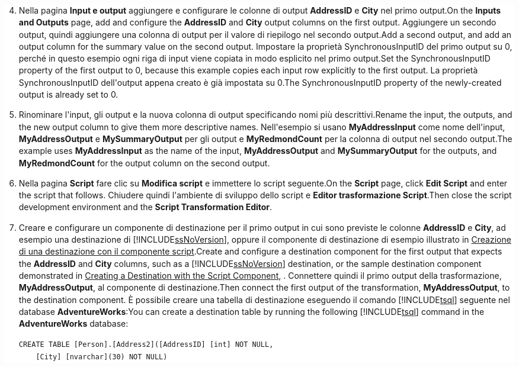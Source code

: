 4.  <span data-ttu-id="0da9f-197">Nella pagina **Input e output** aggiungere e configurare le colonne di output **AddressID** e **City** nel primo output.</span><span class="sxs-lookup"><span data-stu-id="0da9f-197">On the **Inputs and Outputs** page, add and configure the **AddressID** and **City** output columns on the first output.</span></span> <span data-ttu-id="0da9f-198">Aggiungere un secondo output, quindi aggiungere una colonna di output per il valore di riepilogo nel secondo output.</span><span class="sxs-lookup"><span data-stu-id="0da9f-198">Add a second output, and add an output column for the summary value on the second output.</span></span> <span data-ttu-id="0da9f-199">Impostare la proprietà SynchronousInputID del primo output su 0, perché in questo esempio ogni riga di input viene copiata in modo esplicito nel primo output.</span><span class="sxs-lookup"><span data-stu-id="0da9f-199">Set the SynchronousInputID property of the first output to 0, because this example copies each input row explicitly to the first output.</span></span> <span data-ttu-id="0da9f-200">La proprietà SynchronousInputID dell'output appena creato è già impostata su 0.</span><span class="sxs-lookup"><span data-stu-id="0da9f-200">The SynchronousInputID property of the newly-created output is already set to 0.</span></span>

5.  <span data-ttu-id="0da9f-201">Rinominare l'input, gli output e la nuova colonna di output specificando nomi più descrittivi.</span><span class="sxs-lookup"><span data-stu-id="0da9f-201">Rename the input, the outputs, and the new output column to give them more descriptive names.</span></span> <span data-ttu-id="0da9f-202">Nell'esempio si usano **MyAddressInput** come nome dell'input, **MyAddressOutput** e **MySummaryOutput** per gli output e **MyRedmondCount** per la colonna di output nel secondo output.</span><span class="sxs-lookup"><span data-stu-id="0da9f-202">The example uses **MyAddressInput** as the name of the input, **MyAddressOutput** and **MySummaryOutput** for the outputs, and **MyRedmondCount** for the output column on the second output.</span></span>

6.  <span data-ttu-id="0da9f-203">Nella pagina **Script** fare clic su **Modifica script** e immettere lo script seguente.</span><span class="sxs-lookup"><span data-stu-id="0da9f-203">On the **Script** page, click **Edit Script** and enter the script that follows.</span></span> <span data-ttu-id="0da9f-204">Chiudere quindi l'ambiente di sviluppo dello script e **Editor trasformazione Script**.</span><span class="sxs-lookup"><span data-stu-id="0da9f-204">Then close the script development environment and the **Script Transformation Editor**.</span></span>

7.  <span data-ttu-id="0da9f-205">Creare e configurare un componente di destinazione per il primo output in cui sono previste le colonne **AddressID** e **City**, ad esempio una destinazione di [!INCLUDE[ssNoVersion](../../includes/ssnoversion-md.md)], oppure il componente di destinazione di esempio illustrato in [Creazione di una destinazione con il componente script](../extending-packages-scripting-data-flow-script-component-types/creating-a-destination-with-the-script-component.md).</span><span class="sxs-lookup"><span data-stu-id="0da9f-205">Create and configure a destination component for the first output that expects the **AddressID** and **City** columns, such as a [!INCLUDE[ssNoVersion](../../includes/ssnoversion-md.md)] destination, or the sample destination component demonstrated in [Creating a Destination with the Script Component](../extending-packages-scripting-data-flow-script-component-types/creating-a-destination-with-the-script-component.md), .</span></span> <span data-ttu-id="0da9f-206">Connettere quindi il primo output della trasformazione, **MyAddressOutput**, al componente di destinazione.</span><span class="sxs-lookup"><span data-stu-id="0da9f-206">Then connect the first output of the transformation, **MyAddressOutput**, to the destination component.</span></span> <span data-ttu-id="0da9f-207">È possibile creare una tabella di destinazione eseguendo il comando [!INCLUDE[tsql](../../includes/tsql-md.md)] seguente nel database **AdventureWorks**:</span><span class="sxs-lookup"><span data-stu-id="0da9f-207">You can create a destination table by running the following [!INCLUDE[tsql](../../includes/tsql-md.md)] command in the **AdventureWorks** database:</span></span>

    ```
    CREATE TABLE [Person].[Address2]([AddressID] [int] NOT NULL,
        [City] [nvarchar](30) NOT NULL)
    ```
